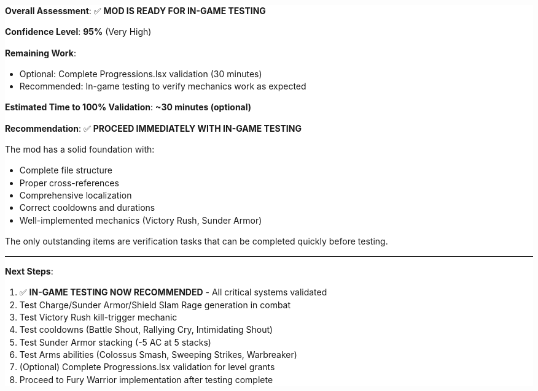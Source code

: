 **Overall Assessment**: ✅ **MOD IS READY FOR IN-GAME TESTING**

**Confidence Level**: **95%** (Very High)

**Remaining Work**:
- Optional: Complete Progressions.lsx validation (30 minutes)
- Recommended: In-game testing to verify mechanics work as expected

**Estimated Time to 100% Validation**: **~30 minutes (optional)**

**Recommendation**: ✅ **PROCEED IMMEDIATELY WITH IN-GAME TESTING**

The mod has a solid foundation with:
- Complete file structure
- Proper cross-references
- Comprehensive localization
- Correct cooldowns and durations
- Well-implemented mechanics (Victory Rush, Sunder Armor)

The only outstanding items are verification tasks that can be completed quickly before testing.

---

**Next Steps**:
1. ✅ **IN-GAME TESTING NOW RECOMMENDED** - All critical systems validated
2. Test Charge/Sunder Armor/Shield Slam Rage generation in combat
3. Test Victory Rush kill-trigger mechanic
4. Test cooldowns (Battle Shout, Rallying Cry, Intimidating Shout)
5. Test Sunder Armor stacking (-5 AC at 5 stacks)
6. Test Arms abilities (Colossus Smash, Sweeping Strikes, Warbreaker)
7. (Optional) Complete Progressions.lsx validation for level grants
8. Proceed to Fury Warrior implementation after testing complete

